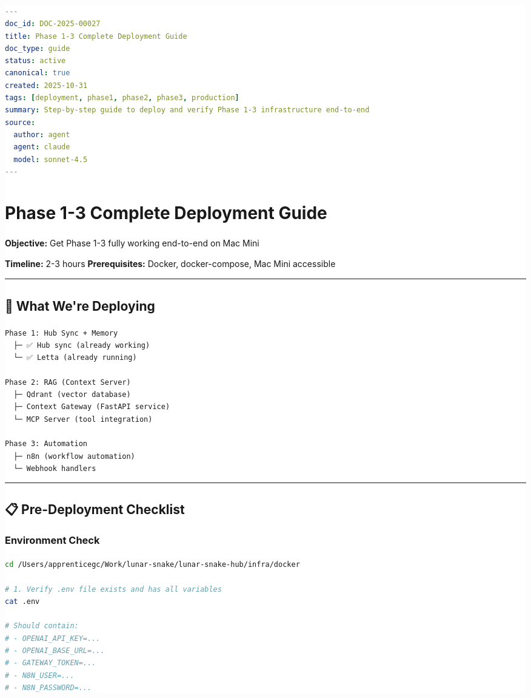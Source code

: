 ```yaml
---
doc_id: DOC-2025-00027
title: Phase 1-3 Complete Deployment Guide
doc_type: guide
status: active
canonical: true
created: 2025-10-31
tags: [deployment, phase1, phase2, phase3, production]
summary: Step-by-step guide to deploy and verify Phase 1-3 infrastructure end-to-end
source:
  author: agent
  agent: claude
  model: sonnet-4.5
---
```


# Phase 1-3 Complete Deployment Guide

**Objective:** Get Phase 1-3 fully working end-to-end on Mac Mini

**Timeline:** 2-3 hours
**Prerequisites:** Docker, docker-compose, Mac Mini accessible

---

## 🎯 What We're Deploying

```
Phase 1: Hub Sync + Memory
  ├─ ✅ Hub sync (already working)
  └─ ✅ Letta (already running)

Phase 2: RAG (Context Server)
  ├─ Qdrant (vector database)
  ├─ Context Gateway (FastAPI service)
  └─ MCP Server (tool integration)

Phase 3: Automation
  ├─ n8n (workflow automation)
  └─ Webhook handlers
```

---

## 📋 Pre-Deployment Checklist

### Environment Check

```bash
cd /Users/apprenticegc/Work/lunar-snake/lunar-snake-hub/infra/docker

# 1. Verify .env file exists and has all variables
cat .env

# Should contain:
# - OPENAI_API_KEY=...
# - OPENAI_BASE_URL=...
# - GATEWAY_TOKEN=...
# - N8N_USER=...
# - N8N_PASSWORD=...
```
